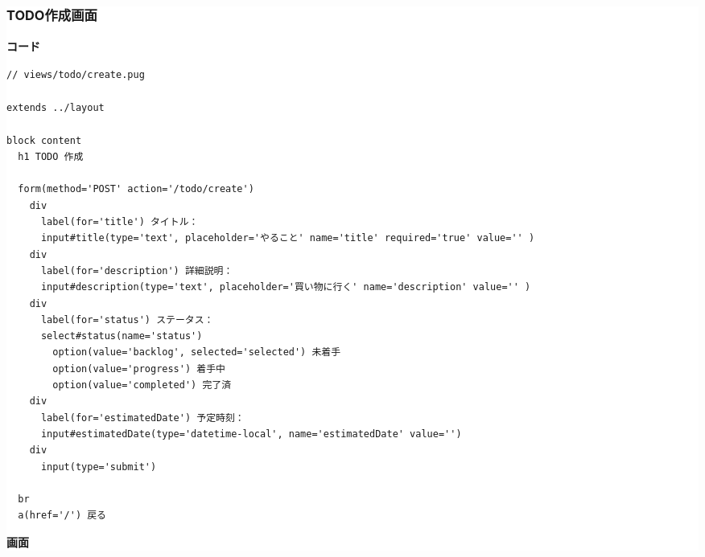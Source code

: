 ### TODO作成画面

**コード**

```views/todo/create.pug.prettyprint
// views/todo/create.pug

extends ../layout

block content
  h1 TODO 作成
 
  form(method='POST' action='/todo/create')
    div
      label(for='title') タイトル：
      input#title(type='text', placeholder='やること' name='title' required='true' value='' )
    div
      label(for='description') 詳細説明：
      input#description(type='text', placeholder='買い物に行く' name='description' value='' )
    div
      label(for='status') ステータス：
      select#status(name='status')
        option(value='backlog', selected='selected') 未着手
        option(value='progress') 着手中
        option(value='completed') 完了済
    div
      label(for='estimatedDate') 予定時刻：
      input#estimatedDate(type='datetime-local', name='estimatedDate' value='')
    div
      input(type='submit')
 
  br
  a(href='/') 戻る
```

**画面**
